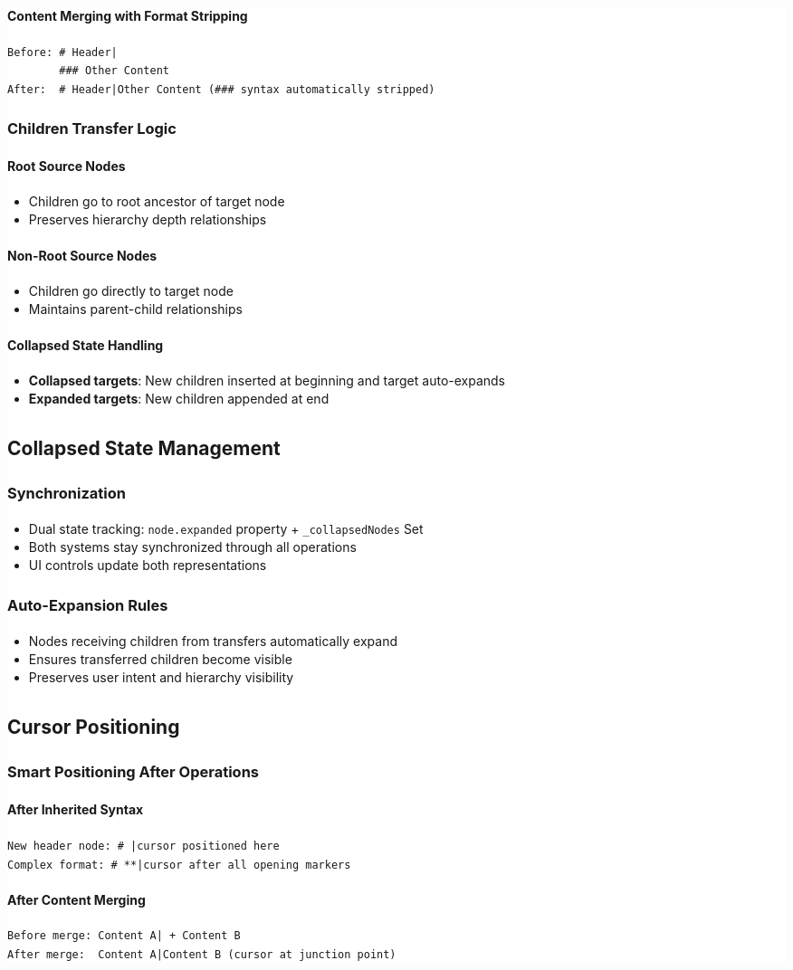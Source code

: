 #### Content Merging with Format Stripping

```
Before: # Header|
        ### Other Content
After:  # Header|Other Content (### syntax automatically stripped)
```

### Children Transfer Logic

#### Root Source Nodes

- Children go to root ancestor of target node
- Preserves hierarchy depth relationships

#### Non-Root Source Nodes

- Children go directly to target node
- Maintains parent-child relationships

#### Collapsed State Handling

- **Collapsed targets**: New children inserted at beginning and target auto-expands
- **Expanded targets**: New children appended at end

## Collapsed State Management

### Synchronization

- Dual state tracking: `node.expanded` property + `_collapsedNodes` Set
- Both systems stay synchronized through all operations
- UI controls update both representations

### Auto-Expansion Rules

- Nodes receiving children from transfers automatically expand
- Ensures transferred children become visible
- Preserves user intent and hierarchy visibility

## Cursor Positioning

### Smart Positioning After Operations

#### After Inherited Syntax

```
New header node: # |cursor positioned here
Complex format: # **|cursor after all opening markers
```

#### After Content Merging

```
Before merge: Content A| + Content B
After merge:  Content A|Content B (cursor at junction point)
```
